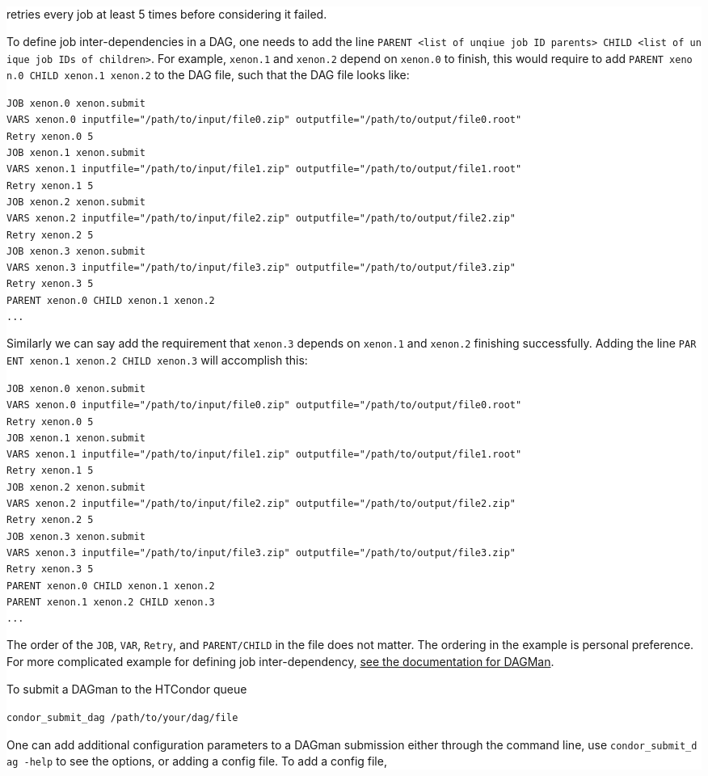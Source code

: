retries every job at least 5 times before considering it failed.

To define job inter-dependencies in a DAG, one needs to add the line `PARENT <list of unqiue job ID parents> CHILD <list of unique job IDs of children>`. For example, `xenon.1` and `xenon.2` depend on `xenon.0` to finish, this would require to add `PARENT xenon.0 CHILD xenon.1 xenon.2` to the DAG file, such that the DAG file looks like:

```
JOB xenon.0 xenon.submit
VARS xenon.0 inputfile="/path/to/input/file0.zip" outputfile="/path/to/output/file0.root"
Retry xenon.0 5
JOB xenon.1 xenon.submit
VARS xenon.1 inputfile="/path/to/input/file1.zip" outputfile="/path/to/output/file1.root"
Retry xenon.1 5
JOB xenon.2 xenon.submit
VARS xenon.2 inputfile="/path/to/input/file2.zip" outputfile="/path/to/output/file2.zip"
Retry xenon.2 5
JOB xenon.3 xenon.submit
VARS xenon.3 inputfile="/path/to/input/file3.zip" outputfile="/path/to/output/file3.zip"
Retry xenon.3 5
PARENT xenon.0 CHILD xenon.1 xenon.2
...
```

Similarly we can say add the requirement that `xenon.3` depends on `xenon.1` and `xenon.2` finishing successfully. Adding the line `PARENT xenon.1 xenon.2 CHILD xenon.3` will accomplish this:


```
JOB xenon.0 xenon.submit
VARS xenon.0 inputfile="/path/to/input/file0.zip" outputfile="/path/to/output/file0.root"
Retry xenon.0 5
JOB xenon.1 xenon.submit
VARS xenon.1 inputfile="/path/to/input/file1.zip" outputfile="/path/to/output/file1.root"
Retry xenon.1 5
JOB xenon.2 xenon.submit
VARS xenon.2 inputfile="/path/to/input/file2.zip" outputfile="/path/to/output/file2.zip"
Retry xenon.2 5
JOB xenon.3 xenon.submit
VARS xenon.3 inputfile="/path/to/input/file3.zip" outputfile="/path/to/output/file3.zip"
Retry xenon.3 5
PARENT xenon.0 CHILD xenon.1 xenon.2
PARENT xenon.1 xenon.2 CHILD xenon.3
...
```

The order of the `JOB`, `VAR`, `Retry`, and `PARENT/CHILD` in the file does not matter. The ordering in the example is personal preference. For more complicated example for defining job inter-dependency, [see the documentation for DAGMan](http://research.cs.wisc.edu/htcondor/manual/latest/2_10DAGMan_Applications.html). 

To submit a DAGman to the HTCondor queue 

`condor_submit_dag /path/to/your/dag/file`

One can add additional configuration parameters to a DAGman submission either through the command line, use `condor_submit_dag -help` to see the options, or adding a config file. To add a config file, 
